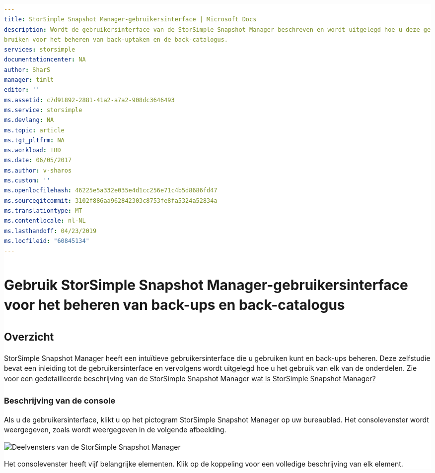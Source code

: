 ```yaml
---
title: StorSimple Snapshot Manager-gebruikersinterface | Microsoft Docs
description: Wordt de gebruikersinterface van de StorSimple Snapshot Manager beschreven en wordt uitgelegd hoe u deze gebruiken voor het beheren van back-uptaken en de back-catalogus.
services: storsimple
documentationcenter: NA
author: SharS
manager: timlt
editor: ''
ms.assetid: c7d91892-2881-41a2-a7a2-908dc3646493
ms.service: storsimple
ms.devlang: NA
ms.topic: article
ms.tgt_pltfrm: NA
ms.workload: TBD
ms.date: 06/05/2017
ms.author: v-sharos
ms.custom: ''
ms.openlocfilehash: 46225e5a332e035e4d1cc256e71c4b5d8686fd47
ms.sourcegitcommit: 3102f886aa962842303c8753fe8fa5324a52834a
ms.translationtype: MT
ms.contentlocale: nl-NL
ms.lasthandoff: 04/23/2019
ms.locfileid: "60845134"
---
```

# <a name="use-storsimple-snapshot-manager-user-interface-to-manage-backup-jobs-and-backup-catalog"></a>Gebruik StorSimple Snapshot Manager-gebruikersinterface voor het beheren van back-ups en back-catalogus

## <a name="overview"></a>Overzicht
StorSimple Snapshot Manager heeft een intuïtieve gebruikersinterface die u gebruiken kunt en back-ups beheren. Deze zelfstudie bevat een inleiding tot de gebruikersinterface en vervolgens wordt uitgelegd hoe u het gebruik van elk van de onderdelen. Zie voor een gedetailleerde beschrijving van de StorSimple Snapshot Manager [wat is StorSimple Snapshot Manager?](storsimple-what-is-snapshot-manager.md)

### <a name="console-description"></a>Beschrijving van de console
Als u de gebruikersinterface, klikt u op het pictogram StorSimple Snapshot Manager op uw bureaublad. Het consolevenster wordt weergegeven, zoals wordt weergegeven in de volgende afbeelding.

![Deelvensters van de StorSimple Snapshot Manager](./media/storsimple-use-snapshot-manager/HCS_SSM_gui_panes.png)

Het consolevenster heeft vijf belangrijke elementen. Klik op de koppeling voor een volledige beschrijving van elk element.
